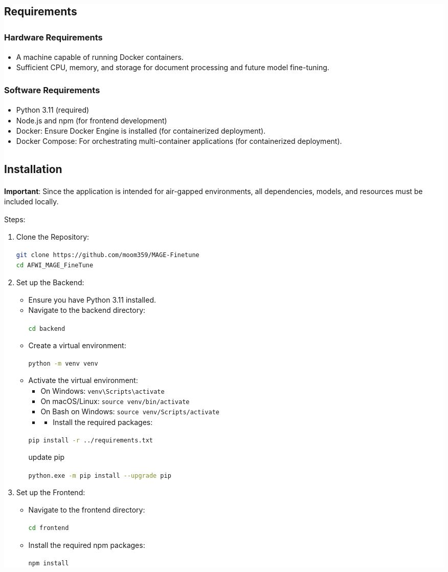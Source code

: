 ## Requirements
### Hardware Requirements
- A machine capable of running Docker containers.
- Sufficient CPU, memory, and storage for document processing and future model fine-tuning.

### Software Requirements
- Python 3.11 (required)
- Node.js and npm (for frontend development)
- Docker: Ensure Docker Engine is installed (for containerized deployment).
- Docker Compose: For orchestrating multi-container applications (for containerized deployment).

## Installation
**Important**: Since the application is intended for air-gapped environments, all dependencies, models, and resources must be included locally.

Steps:
1. Clone the Repository:
   ```bash
   git clone https://github.com/moom359/MAGE-Finetune
   cd AFWI_MAGE_FineTune
   ```

2. Set up the Backend:
   - Ensure you have Python 3.11 installed.
   - Navigate to the backend directory:
     ```bash
     cd backend
     ```
   - Create a virtual environment:
     ```bash
     python -m venv venv
     ```
   - Activate the virtual environment:
     - On Windows: `venv\Scripts\activate`
     - On macOS/Linux: `source venv/bin/activate`
     - On Bash on Windows: `source venv/Scripts/activate`
     - - Install the required packages:
     ```bash
     pip install -r ../requirements.txt
     ```
     update pip
     ```bash
     python.exe -m pip install --upgrade pip
     ```

3. Set up the Frontend:
   - Navigate to the frontend directory:
     ```bash
     cd frontend
     ```
   - Install the required npm packages:
     ```bash
     npm install
     ```
